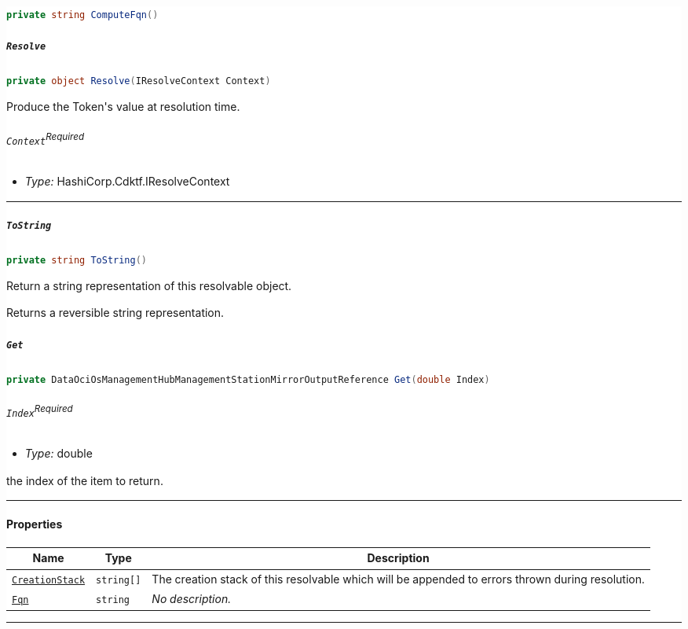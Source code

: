 ```csharp
private string ComputeFqn()
```

##### `Resolve` <a name="Resolve" id="rhizo-co-terraform-provider-oci.dataOciOsManagementHubManagementStation.DataOciOsManagementHubManagementStationMirrorList.resolve"></a>

```csharp
private object Resolve(IResolveContext Context)
```

Produce the Token's value at resolution time.

###### `Context`<sup>Required</sup> <a name="Context" id="rhizo-co-terraform-provider-oci.dataOciOsManagementHubManagementStation.DataOciOsManagementHubManagementStationMirrorList.resolve.parameter._context"></a>

- *Type:* HashiCorp.Cdktf.IResolveContext

---

##### `ToString` <a name="ToString" id="rhizo-co-terraform-provider-oci.dataOciOsManagementHubManagementStation.DataOciOsManagementHubManagementStationMirrorList.toString"></a>

```csharp
private string ToString()
```

Return a string representation of this resolvable object.

Returns a reversible string representation.

##### `Get` <a name="Get" id="rhizo-co-terraform-provider-oci.dataOciOsManagementHubManagementStation.DataOciOsManagementHubManagementStationMirrorList.get"></a>

```csharp
private DataOciOsManagementHubManagementStationMirrorOutputReference Get(double Index)
```

###### `Index`<sup>Required</sup> <a name="Index" id="rhizo-co-terraform-provider-oci.dataOciOsManagementHubManagementStation.DataOciOsManagementHubManagementStationMirrorList.get.parameter.index"></a>

- *Type:* double

the index of the item to return.

---


#### Properties <a name="Properties" id="Properties"></a>

| **Name** | **Type** | **Description** |
| --- | --- | --- |
| <code><a href="#rhizo-co-terraform-provider-oci.dataOciOsManagementHubManagementStation.DataOciOsManagementHubManagementStationMirrorList.property.creationStack">CreationStack</a></code> | <code>string[]</code> | The creation stack of this resolvable which will be appended to errors thrown during resolution. |
| <code><a href="#rhizo-co-terraform-provider-oci.dataOciOsManagementHubManagementStation.DataOciOsManagementHubManagementStationMirrorList.property.fqn">Fqn</a></code> | <code>string</code> | *No description.* |

---
